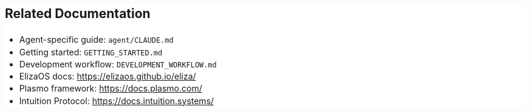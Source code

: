 ## Related Documentation

- Agent-specific guide: `agent/CLAUDE.md`
- Getting started: `GETTING_STARTED.md`
- Development workflow: `DEVELOPMENT_WORKFLOW.md`
- ElizaOS docs: https://elizaos.github.io/eliza/
- Plasmo framework: https://docs.plasmo.com/
- Intuition Protocol: https://docs.intuition.systems/
